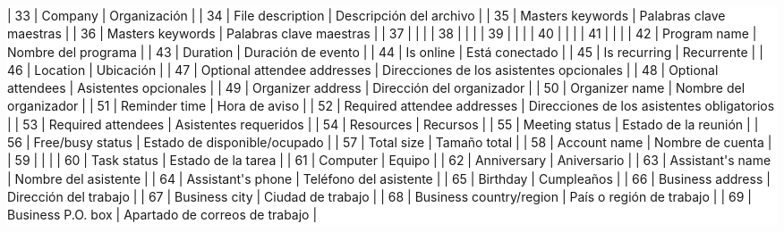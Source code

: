 | 33 | Company | Organización |
| 34 | File description | Descripción del archivo |
| 35 | Masters keywords | Palabras clave maestras |
| 36 | Masters keywords | Palabras clave maestras |
| 37 |  |  |
| 38 |  |  |
| 39 |  |  |
| 40 |  |  |
| 41 |  |  |
| 42 | Program name | Nombre del programa |
| 43 | Duration | Duración de evento |
| 44 | Is online | Está conectado |
| 45 | Is recurring | Recurrente |
| 46 | Location | Ubicación |
| 47 | Optional attendee addresses | Direcciones de los asistentes opcionales |
| 48 | Optional attendees | Asistentes opcionales |
| 49 | Organizer address | Dirección del organizador |
| 50 | Organizer name | Nombre del organizador |
| 51 | Reminder time | Hora de aviso |
| 52 | Required attendee addresses | Direcciones de los asistentes obligatorios |
| 53 | Required attendees | Asistentes requeridos |
| 54 | Resources | Recursos |
| 55 | Meeting status | Estado de la reunión |
| 56 | Free/busy status | Estado de disponible/ocupado |
| 57 | Total size | Tamaño total |
| 58 | Account name | Nombre de cuenta |
| 59 |  |  |
| 60 | Task status | Estado de la tarea |
| 61 | Computer | Equipo |
| 62 | Anniversary | Aniversario |
| 63 | Assistant's name | Nombre del asistente |
| 64 | Assistant's phone | Teléfono del asistente |
| 65 | Birthday | Cumpleaños |
| 66 | Business address | Dirección del trabajo |
| 67 | Business city | Ciudad de trabajo |
| 68 | Business country/region | País o región de trabajo |
| 69 | Business P.O. box | Apartado de correos de trabajo |